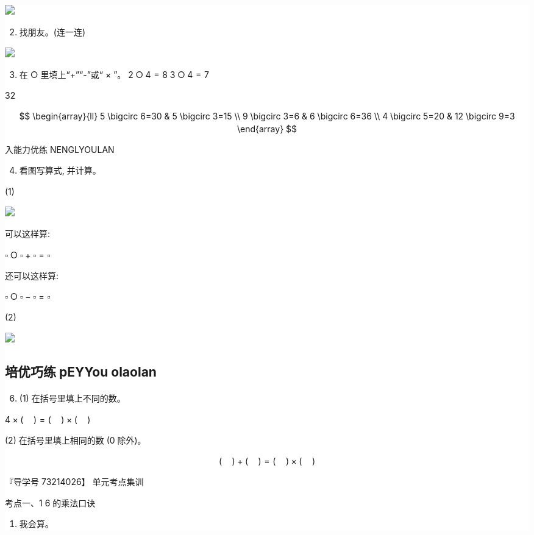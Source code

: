 ![](https://cdn.mathpix.com/cropped/2024_04_30_8b89befc1b0baa8b5bd8g-035.jpg?height=2498&width=3579&top_left_y=2932&top_left_x=974)

2. 找朋友。(连一连)

![](https://cdn.mathpix.com/cropped/2024_04_30_8b89befc1b0baa8b5bd8g-035.jpg?height=2214&width=3862&top_left_y=5873&top_left_x=833)

3. 在 $\bigcirc$ 里填上“+”“-”或“ $\times$ ”。
$2 \bigcirc 4=8$
$3 \bigcirc 4=7$

32

$$
\begin{array}{ll}
5 \bigcirc 6=30 & 5 \bigcirc 3=15 \\
9 \bigcirc 3=6 & 6 \bigcirc 6=36 \\
4 \bigcirc 5=20 & 12 \bigcirc 9=3
\end{array}
$$

入能力优练 NENGLYOULAN

4. 看图写算式, 并计算。

(1)

![](https://cdn.mathpix.com/cropped/2024_04_30_8b89befc1b0baa8b5bd8g-035.jpg?height=1364&width=2551&top_left_y=3463&top_left_x=5722)

可以这样算:

$\square \bigcirc \square+\square=\square$

还可以这样算:

$\square \bigcirc \square-\square=\square$

(2)

![](https://cdn.mathpix.com/cropped/2024_04_30_8b89befc1b0baa8b5bd8g-035.jpg?height=2764&width=3383&top_left_y=6767&top_left_x=5182)

## 培优巧练 pEYYou olaolan

6. (1) 在括号里填上不同的数。

$4 \times(\quad)=(\quad) \times(\quad)$

(2) 在括号里填上相同的数 (0 除外)。

$$
(\quad)+(\quad)=(\quad) \times(\quad)
$$

『导学号 73214026】
单元考点集训

考点一、1 6 的乘法口诀

1. 我会算。

